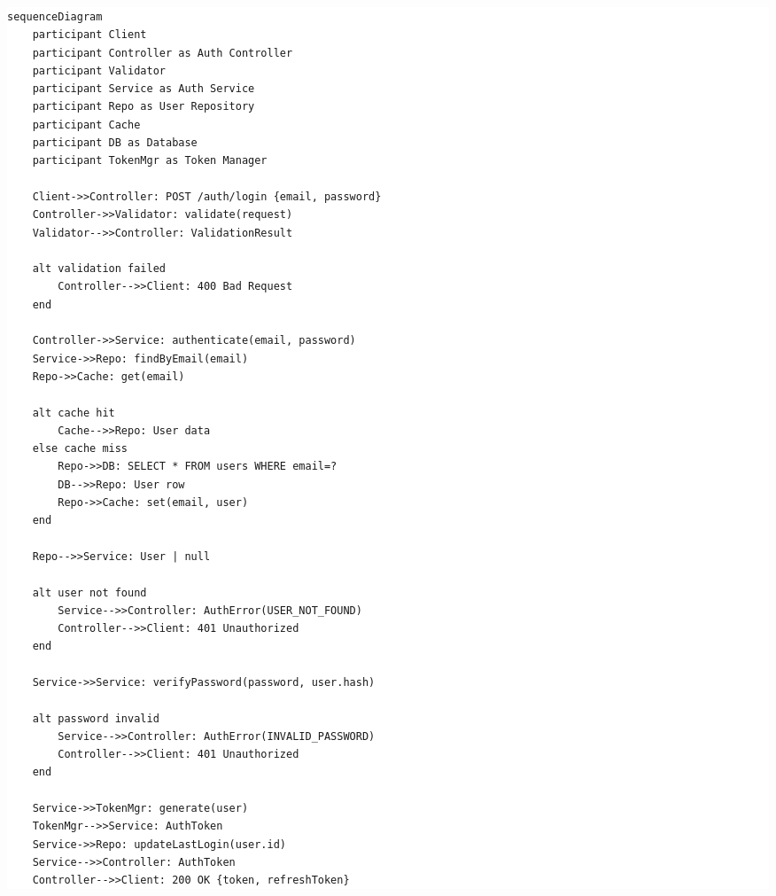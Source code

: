 ```mermaid
sequenceDiagram
    participant Client
    participant Controller as Auth Controller
    participant Validator
    participant Service as Auth Service
    participant Repo as User Repository
    participant Cache
    participant DB as Database
    participant TokenMgr as Token Manager

    Client->>Controller: POST /auth/login {email, password}
    Controller->>Validator: validate(request)
    Validator-->>Controller: ValidationResult

    alt validation failed
        Controller-->>Client: 400 Bad Request
    end

    Controller->>Service: authenticate(email, password)
    Service->>Repo: findByEmail(email)
    Repo->>Cache: get(email)

    alt cache hit
        Cache-->>Repo: User data
    else cache miss
        Repo->>DB: SELECT * FROM users WHERE email=?
        DB-->>Repo: User row
        Repo->>Cache: set(email, user)
    end

    Repo-->>Service: User | null

    alt user not found
        Service-->>Controller: AuthError(USER_NOT_FOUND)
        Controller-->>Client: 401 Unauthorized
    end

    Service->>Service: verifyPassword(password, user.hash)

    alt password invalid
        Service-->>Controller: AuthError(INVALID_PASSWORD)
        Controller-->>Client: 401 Unauthorized
    end

    Service->>TokenMgr: generate(user)
    TokenMgr-->>Service: AuthToken
    Service->>Repo: updateLastLogin(user.id)
    Service-->>Controller: AuthToken
    Controller-->>Client: 200 OK {token, refreshToken}
```
